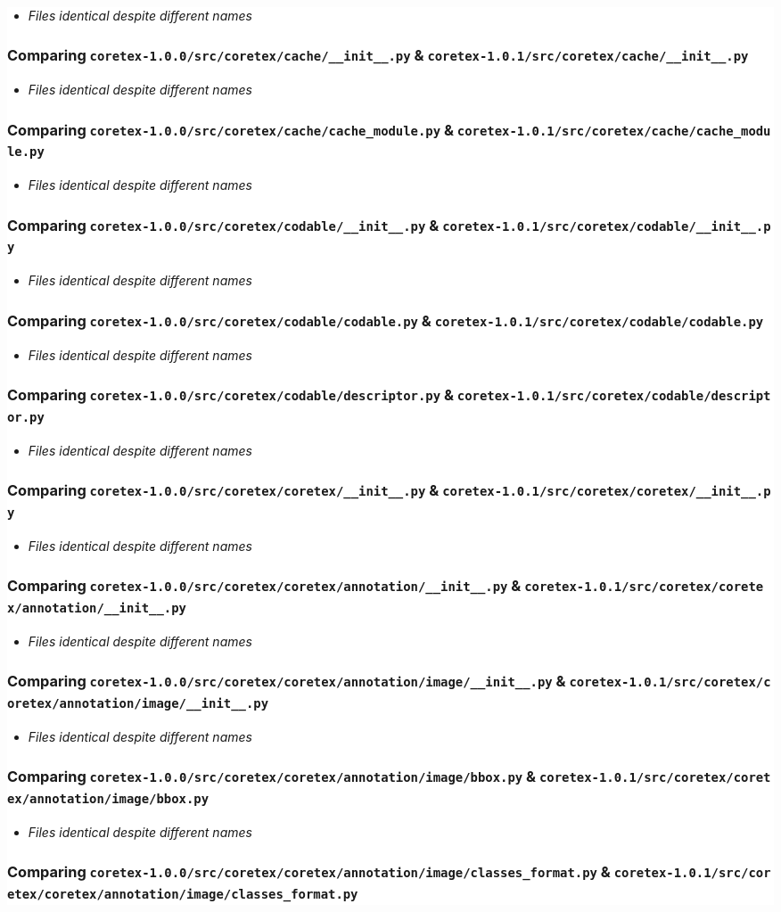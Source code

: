  * *Files identical despite different names*

### Comparing `coretex-1.0.0/src/coretex/cache/__init__.py` & `coretex-1.0.1/src/coretex/cache/__init__.py`

 * *Files identical despite different names*

### Comparing `coretex-1.0.0/src/coretex/cache/cache_module.py` & `coretex-1.0.1/src/coretex/cache/cache_module.py`

 * *Files identical despite different names*

### Comparing `coretex-1.0.0/src/coretex/codable/__init__.py` & `coretex-1.0.1/src/coretex/codable/__init__.py`

 * *Files identical despite different names*

### Comparing `coretex-1.0.0/src/coretex/codable/codable.py` & `coretex-1.0.1/src/coretex/codable/codable.py`

 * *Files identical despite different names*

### Comparing `coretex-1.0.0/src/coretex/codable/descriptor.py` & `coretex-1.0.1/src/coretex/codable/descriptor.py`

 * *Files identical despite different names*

### Comparing `coretex-1.0.0/src/coretex/coretex/__init__.py` & `coretex-1.0.1/src/coretex/coretex/__init__.py`

 * *Files identical despite different names*

### Comparing `coretex-1.0.0/src/coretex/coretex/annotation/__init__.py` & `coretex-1.0.1/src/coretex/coretex/annotation/__init__.py`

 * *Files identical despite different names*

### Comparing `coretex-1.0.0/src/coretex/coretex/annotation/image/__init__.py` & `coretex-1.0.1/src/coretex/coretex/annotation/image/__init__.py`

 * *Files identical despite different names*

### Comparing `coretex-1.0.0/src/coretex/coretex/annotation/image/bbox.py` & `coretex-1.0.1/src/coretex/coretex/annotation/image/bbox.py`

 * *Files identical despite different names*

### Comparing `coretex-1.0.0/src/coretex/coretex/annotation/image/classes_format.py` & `coretex-1.0.1/src/coretex/coretex/annotation/image/classes_format.py`
